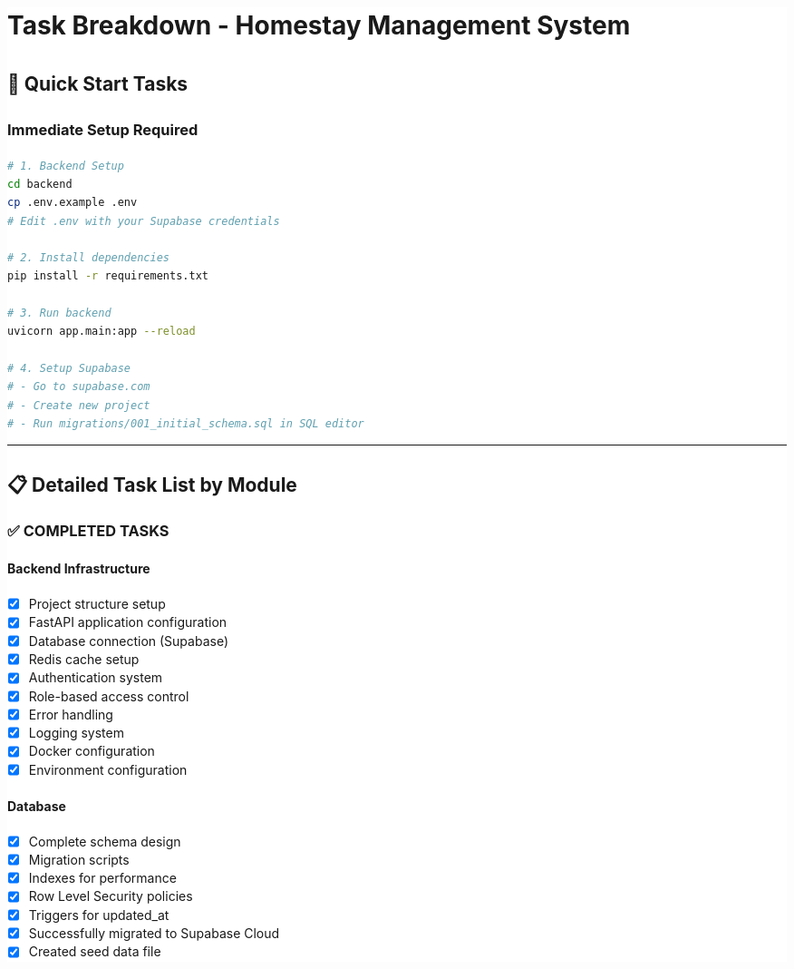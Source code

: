 # Task Breakdown - Homestay Management System

## 🚀 Quick Start Tasks

### Immediate Setup Required
```bash
# 1. Backend Setup
cd backend
cp .env.example .env
# Edit .env with your Supabase credentials

# 2. Install dependencies
pip install -r requirements.txt

# 3. Run backend
uvicorn app.main:app --reload

# 4. Setup Supabase
# - Go to supabase.com
# - Create new project
# - Run migrations/001_initial_schema.sql in SQL editor
```

---

## 📋 Detailed Task List by Module

### ✅ COMPLETED TASKS

#### Backend Infrastructure
- [x] Project structure setup
- [x] FastAPI application configuration
- [x] Database connection (Supabase)
- [x] Redis cache setup
- [x] Authentication system
- [x] Role-based access control
- [x] Error handling
- [x] Logging system
- [x] Docker configuration
- [x] Environment configuration

#### Database
- [x] Complete schema design
- [x] Migration scripts
- [x] Indexes for performance
- [x] Row Level Security policies
- [x] Triggers for updated_at
- [x] Successfully migrated to Supabase Cloud
- [x] Created seed data file
